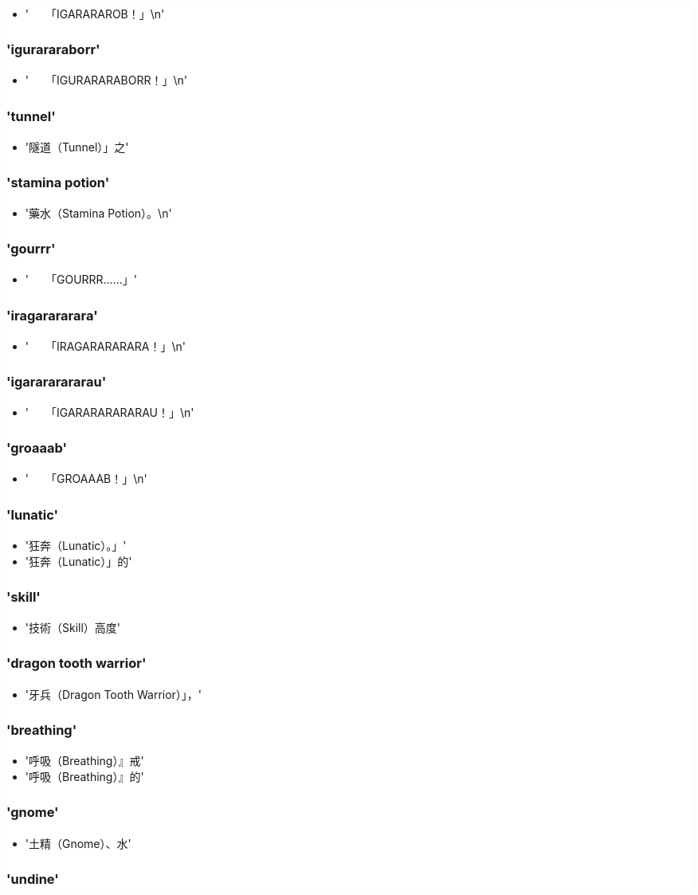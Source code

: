 - '　　「IGARARAROB！」\n'

### 'igurararaborr'

- '　　「IGURARARABORR！」\n'

### 'tunnel'

- '隧道（Tunnel）」之'

### 'stamina potion'

- '藥水（Stamina Potion）。\n'

### 'gourrr'

- '　　「GOURRR……」'

### 'iragarararara'

- '　　「IRAGARARARARA！」\n'

### 'igarararararau'

- '　　「IGARARARARARAU！」\n'

### 'groaaab'

- '　　「GROAAAB！」\n'

### 'lunatic'

- '狂奔（Lunatic）。」'
- '狂奔（Lunatic）」的'

### 'skill'

- '技術（Skill）高度'

### 'dragon tooth warrior'

- '牙兵（Dragon Tooth Warrior）」，'

### 'breathing'

- '呼吸（Breathing）』戒'
- '呼吸（Breathing）』的'

### 'gnome'

- '土精（Gnome）、水'

### 'undine'
